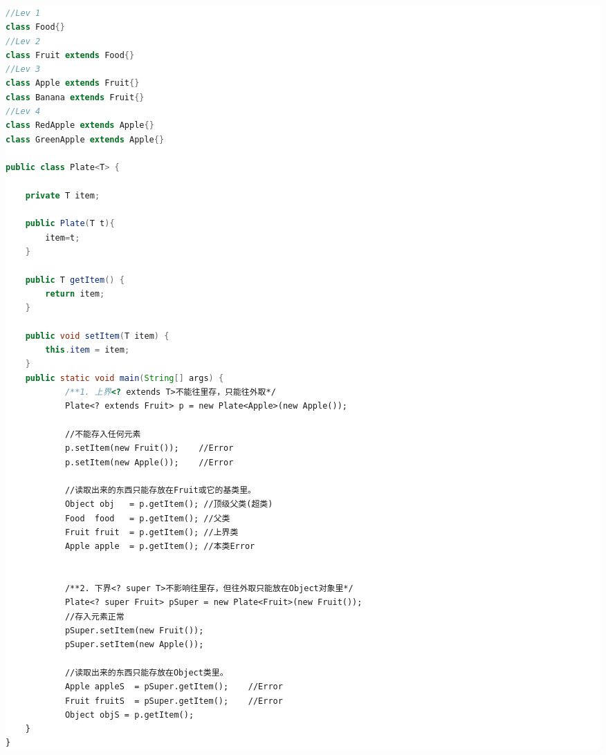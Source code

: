 ```` java
//Lev 1
class Food{}
//Lev 2
class Fruit extends Food{} 
//Lev 3
class Apple extends Fruit{}
class Banana extends Fruit{} 
//Lev 4
class RedApple extends Apple{}
class GreenApple extends Apple{}

public class Plate<T> {

    private T item;

    public Plate(T t){
        item=t;
    }

    public T getItem() {
        return item;
    }

    public void setItem(T item) {
        this.item = item;
    }
    public static void main(String[] args) {
            /**1. 上界<? extends T>不能往里存，只能往外取*/
            Plate<? extends Fruit> p = new Plate<Apple>(new Apple());
    
            //不能存入任何元素
            p.setItem(new Fruit());    //Error
            p.setItem(new Apple());    //Error
    
            //读取出来的东西只能存放在Fruit或它的基类里。
            Object obj   = p.getItem(); //顶级父类(超类)
            Food  food   = p.getItem(); //父类
            Fruit fruit  = p.getItem(); //上界类
            Apple apple  = p.getItem(); //本类Error
    
    
            /**2. 下界<? super T>不影响往里存，但往外取只能放在Object对象里*/
            Plate<? super Fruit> pSuper = new Plate<Fruit>(new Fruit());
            //存入元素正常
            pSuper.setItem(new Fruit());
            pSuper.setItem(new Apple());
    
            //读取出来的东西只能存放在Object类里。
            Apple appleS  = pSuper.getItem();    //Error
            Fruit fruitS  = pSuper.getItem();    //Error
            Object objS = p.getItem();
    }
}

````
  